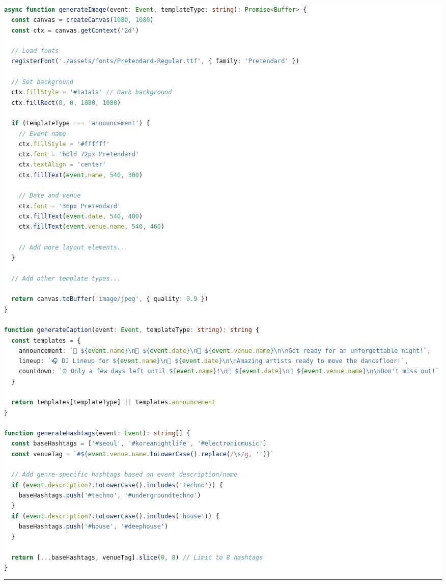 ```typescript
async function generateImage(event: Event, templateType: string): Promise<Buffer> {
  const canvas = createCanvas(1080, 1080)
  const ctx = canvas.getContext('2d')
  
  // Load fonts
  registerFont('./assets/fonts/Pretendard-Regular.ttf', { family: 'Pretendard' })
  
  // Set background
  ctx.fillStyle = '#1a1a1a' // Dark background
  ctx.fillRect(0, 0, 1080, 1080)
  
  if (templateType === 'announcement') {
    // Event name
    ctx.fillStyle = '#ffffff'
    ctx.font = 'bold 72px Pretendard'
    ctx.textAlign = 'center'
    ctx.fillText(event.name, 540, 300)
    
    // Date and venue
    ctx.font = '36px Pretendard'
    ctx.fillText(event.date, 540, 400)
    ctx.fillText(event.venue.name, 540, 460)
    
    // Add more layout elements...
  }
  
  // Add other template types...
  
  return canvas.toBuffer('image/jpeg', { quality: 0.9 })
}

function generateCaption(event: Event, templateType: string): string {
  const templates = {
    announcement: `🎵 ${event.name}\n📅 ${event.date}\n📍 ${event.venue.name}\n\nGet ready for an unforgettable night!`,
    lineup: `🎧 DJ Lineup for ${event.name}\n📅 ${event.date}\n\nAmazing artists ready to move the dancefloor!`,
    countdown: `⏰ Only a few days left until ${event.name}!\n📅 ${event.date}\n📍 ${event.venue.name}\n\nDon't miss out!`
  }
  
  return templates[templateType] || templates.announcement
}

function generateHashtags(event: Event): string[] {
  const baseHashtags = ['#seoul', '#koreanightlife', '#electronicmusic']
  const venueTag = `#${event.venue.name.toLowerCase().replace(/\s/g, '')}`
  
  // Add genre-specific hashtags based on event description/name
  if (event.description?.toLowerCase().includes('techno')) {
    baseHashtags.push('#techno', '#undergroundtechno')
  }
  if (event.description?.toLowerCase().includes('house')) {
    baseHashtags.push('#house', '#deephouse')
  }
  
  return [...baseHashtags, venueTag].slice(0, 8) // Limit to 8 hashtags
}
```

---